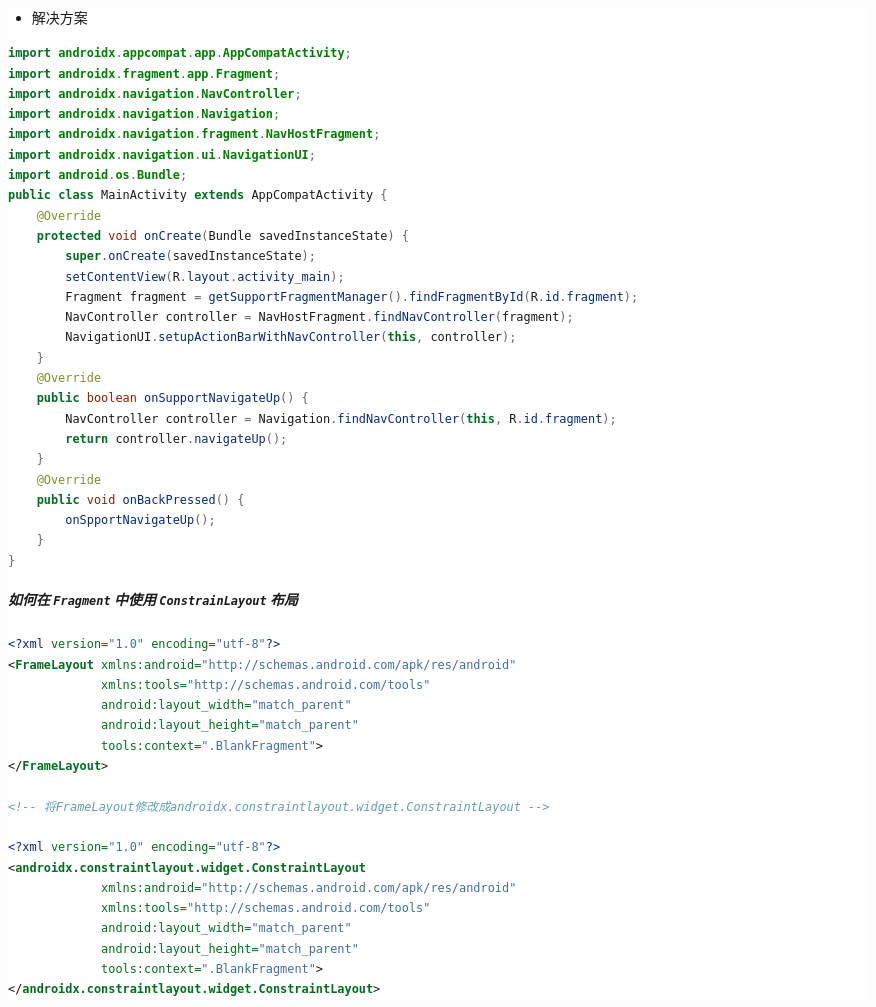 - 解决方案

```java
import androidx.appcompat.app.AppCompatActivity;
import androidx.fragment.app.Fragment;
import androidx.navigation.NavController;
import androidx.navigation.Navigation;
import androidx.navigation.fragment.NavHostFragment;
import androidx.navigation.ui.NavigationUI;
import android.os.Bundle;
public class MainActivity extends AppCompatActivity {
    @Override
    protected void onCreate(Bundle savedInstanceState) {
        super.onCreate(savedInstanceState);
        setContentView(R.layout.activity_main);
        Fragment fragment = getSupportFragmentManager().findFragmentById(R.id.fragment);
        NavController controller = NavHostFragment.findNavController(fragment);
        NavigationUI.setupActionBarWithNavController(this, controller);
    }
    @Override
    public boolean onSupportNavigateUp() {
        NavController controller = Navigation.findNavController(this, R.id.fragment);
        return controller.navigateUp();
    }
    @Override
    public void onBackPressed() {
        onSpportNavigateUp();
    }
}
```

##### 如何在 `Fragment` 中使用 `ConstrainLayout` 布局

```xml
<?xml version="1.0" encoding="utf-8"?>
<FrameLayout xmlns:android="http://schemas.android.com/apk/res/android"
             xmlns:tools="http://schemas.android.com/tools"
             android:layout_width="match_parent"
             android:layout_height="match_parent"
             tools:context=".BlankFragment">
</FrameLayout>

<!-- 将FrameLayout修改成androidx.constraintlayout.widget.ConstraintLayout -->

<?xml version="1.0" encoding="utf-8"?>
<androidx.constraintlayout.widget.ConstraintLayout 
             xmlns:android="http://schemas.android.com/apk/res/android"
             xmlns:tools="http://schemas.android.com/tools"
             android:layout_width="match_parent"
             android:layout_height="match_parent"
             tools:context=".BlankFragment">
</androidx.constraintlayout.widget.ConstraintLayout>
```

